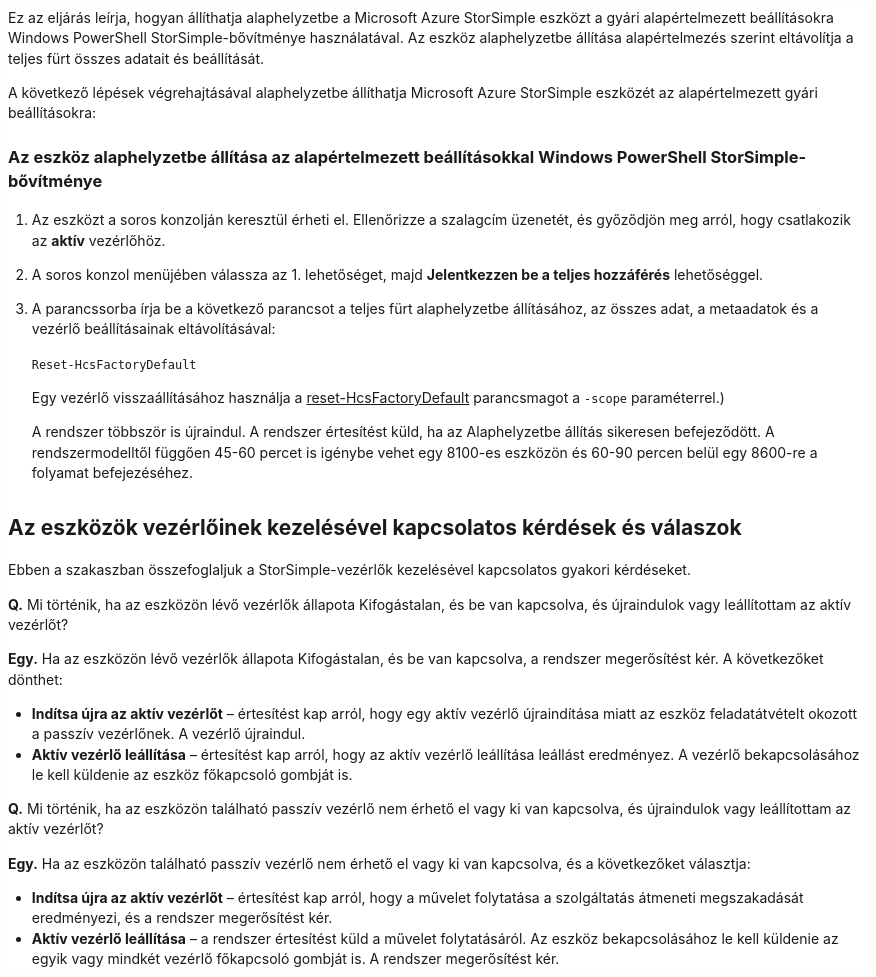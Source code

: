 Ez az eljárás leírja, hogyan állíthatja alaphelyzetbe a Microsoft Azure StorSimple eszközt a gyári alapértelmezett beállításokra Windows PowerShell StorSimple-bővítménye használatával.
Az eszköz alaphelyzetbe állítása alapértelmezés szerint eltávolítja a teljes fürt összes adatait és beállítását.

A következő lépések végrehajtásával alaphelyzetbe állíthatja Microsoft Azure StorSimple eszközét az alapértelmezett gyári beállításokra:

### <a name="to-reset-the-device-to-default-settings-in-windows-powershell-for-storsimple"></a>Az eszköz alaphelyzetbe állítása az alapértelmezett beállításokkal Windows PowerShell StorSimple-bővítménye
1. Az eszközt a soros konzolján keresztül érheti el. Ellenőrizze a szalagcím üzenetét, és győződjön meg arról, hogy csatlakozik az **aktív** vezérlőhöz.
2. A soros konzol menüjében válassza az 1. lehetőséget, majd **Jelentkezzen be a teljes hozzáférés** lehetőséggel.
3. A parancssorba írja be a következő parancsot a teljes fürt alaphelyzetbe állításához, az összes adat, a metaadatok és a vezérlő beállításainak eltávolításával:
   
    `Reset-HcsFactoryDefault`
   
    Egy vezérlő visszaállításához használja a  [reset-HcsFactoryDefault](/previous-versions/windows/powershell-scripting/dn688132(v=wps.630)) parancsmagot a `-scope` paraméterrel.)
   
    A rendszer többször is újraindul. A rendszer értesítést küld, ha az Alaphelyzetbe állítás sikeresen befejeződött. A rendszermodelltől függően 45-60 percet is igénybe vehet egy 8100-es eszközön és 60-90 percen belül egy 8600-re a folyamat befejezéséhez.
   
## <a name="questions-and-answers-about-managing-device-controllers"></a>Az eszközök vezérlőinek kezelésével kapcsolatos kérdések és válaszok
Ebben a szakaszban összefoglaljuk a StorSimple-vezérlők kezelésével kapcsolatos gyakori kérdéseket.

**Q.** Mi történik, ha az eszközön lévő vezérlők állapota Kifogástalan, és be van kapcsolva, és újraindulok vagy leállítottam az aktív vezérlőt?

**Egy.** Ha az eszközön lévő vezérlők állapota Kifogástalan, és be van kapcsolva, a rendszer megerősítést kér. A következőket dönthet:

* **Indítsa újra az aktív vezérlőt** – értesítést kap arról, hogy egy aktív vezérlő újraindítása miatt az eszköz feladatátvételt okozott a passzív vezérlőnek. A vezérlő újraindul.
* **Aktív vezérlő leállítása** – értesítést kap arról, hogy az aktív vezérlő leállítása leállást eredményez. A vezérlő bekapcsolásához le kell küldenie az eszköz főkapcsoló gombját is.

**Q.** Mi történik, ha az eszközön található passzív vezérlő nem érhető el vagy ki van kapcsolva, és újraindulok vagy leállítottam az aktív vezérlőt?

**Egy.** Ha az eszközön található passzív vezérlő nem érhető el vagy ki van kapcsolva, és a következőket választja:

* **Indítsa újra az aktív vezérlőt** – értesítést kap arról, hogy a művelet folytatása a szolgáltatás átmeneti megszakadását eredményezi, és a rendszer megerősítést kér.
* **Aktív vezérlő leállítása** – a rendszer értesítést küld a művelet folytatásáról. Az eszköz bekapcsolásához le kell küldenie az egyik vagy mindkét vezérlő főkapcsoló gombját is. A rendszer megerősítést kér.
